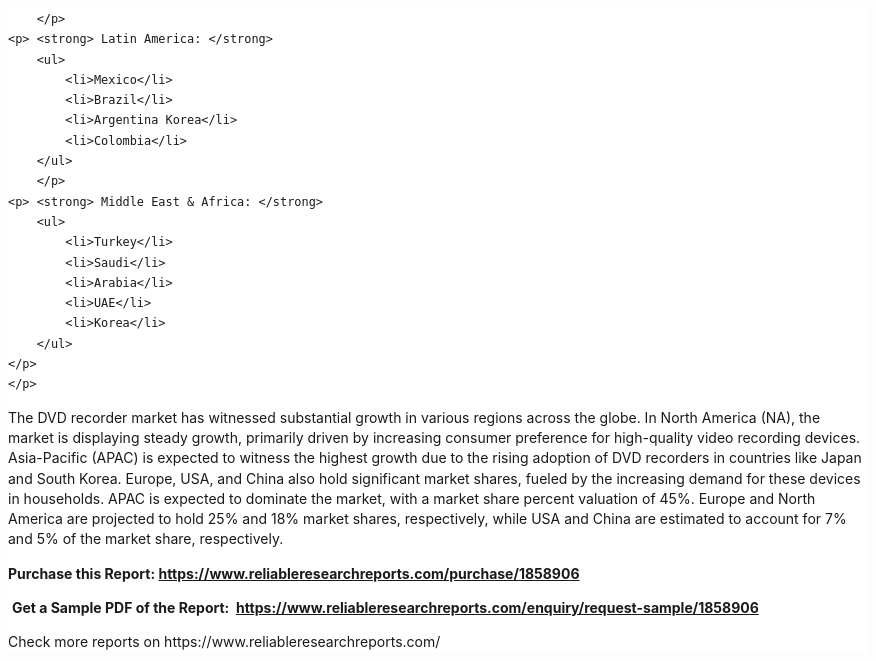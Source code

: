         </p> 
    <p> <strong> Latin America: </strong>
        <ul>
            <li>Mexico</li>
            <li>Brazil</li>
            <li>Argentina Korea</li>
            <li>Colombia</li>
        </ul>
        </p> 
    <p> <strong> Middle East & Africa: </strong>
        <ul>
            <li>Turkey</li>
            <li>Saudi</li>
            <li>Arabia</li>
            <li>UAE</li>
            <li>Korea</li>
        </ul>
    </p>
    </p>
<p><p>The DVD recorder market has witnessed substantial growth in various regions across the globe. In North America (NA), the market is displaying steady growth, primarily driven by increasing consumer preference for high-quality video recording devices. Asia-Pacific (APAC) is expected to witness the highest growth due to the rising adoption of DVD recorders in countries like Japan and South Korea. Europe, USA, and China also hold significant market shares, fueled by the increasing demand for these devices in households. APAC is expected to dominate the market, with a market share percent valuation of 45%. Europe and North America are projected to hold 25% and 18% market shares, respectively, while USA and China are estimated to account for 7% and 5% of the market share, respectively.</p></p>
<p><strong>Purchase this Report: <a href="https://www.reliableresearchreports.com/purchase/1858906">https://www.reliableresearchreports.com/purchase/1858906</a></strong></p>
<p>&nbsp;<strong>Get a Sample PDF of the Report:&nbsp;&nbsp;<a href="https://www.reliableresearchreports.com/enquiry/request-sample/1858906">https://www.reliableresearchreports.com/enquiry/request-sample/1858906</a></strong></p>
<p><strong></strong></p>
<p>Check more reports on https://www.reliableresearchreports.com/</p>